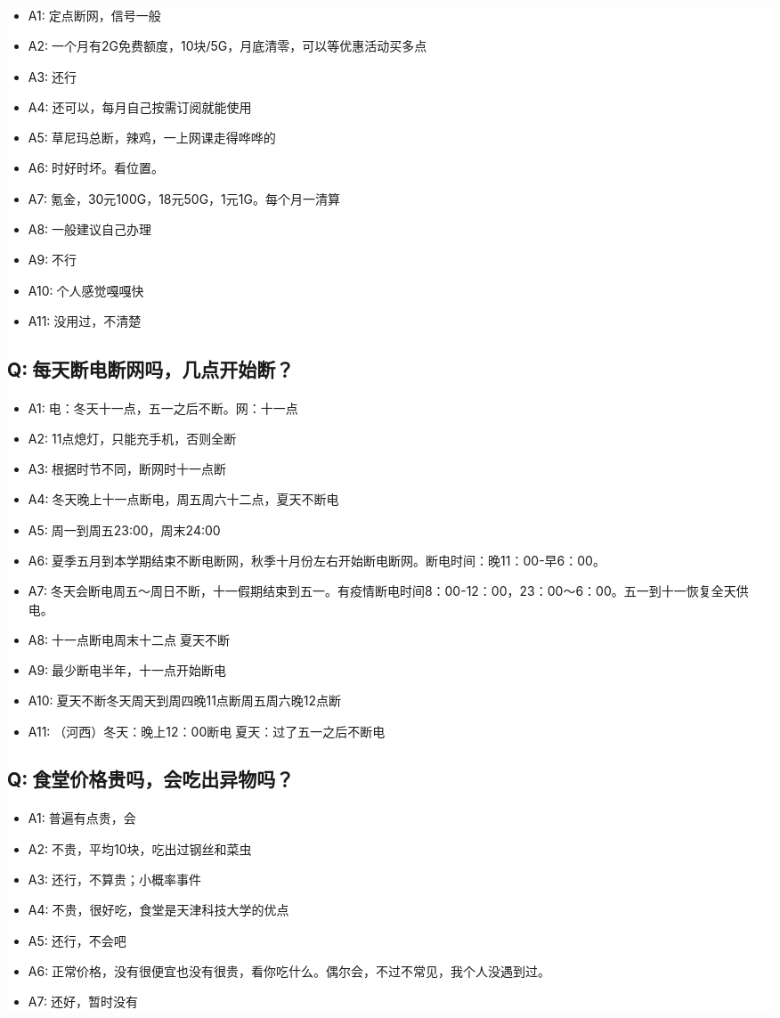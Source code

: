 - A1: 定点断网，信号一般

- A2: 一个月有2G免费额度，10块/5G，月底清零，可以等优惠活动买多点

- A3: 还行

- A4: 还可以，每月自己按需订阅就能使用

- A5: 草尼玛总断，辣鸡，一上网课走得哗哗的

- A6: 时好时坏。看位置。

- A7: 氪金，30元100G，18元50G，1元1G。每个月一清算

- A8: 一般建议自己办理

- A9: 不行

- A10: 个人感觉嘎嘎快

- A11: 没用过，不清楚

## Q: 每天断电断网吗，几点开始断？

- A1: 电：冬天十一点，五一之后不断。网：十一点

- A2: 11点熄灯，只能充手机，否则全断

- A3: 根据时节不同，断网时十一点断

- A4: 冬天晚上十一点断电，周五周六十二点，夏天不断电

- A5: 周一到周五23:00，周末24:00

- A6: 夏季五月到本学期结束不断电断网，秋季十月份左右开始断电断网。断电时间：晚11：00-早6：00。

- A7: 冬天会断电周五～周日不断，十一假期结束到五一。有疫情断电时间8：00-12：00，23：00～6：00。五一到十一恢复全天供电。

- A8: 十一点断电周末十二点 夏天不断

- A9: 最少断电半年，十一点开始断电

- A10: 夏天不断冬天周天到周四晚11点断周五周六晚12点断

- A11: （河西）冬天：晚上12：00断电 
              夏天：过了五一之后不断电

## Q: 食堂价格贵吗，会吃出异物吗？

- A1: 普遍有点贵，会

- A2: 不贵，平均10块，吃出过钢丝和菜虫

- A3: 还行，不算贵；小概率事件

- A4: 不贵，很好吃，食堂是天津科技大学的优点

- A5: 还行，不会吧

- A6: 正常价格，没有很便宜也没有很贵，看你吃什么。偶尔会，不过不常见，我个人没遇到过。

- A7: 还好，暂时没有
